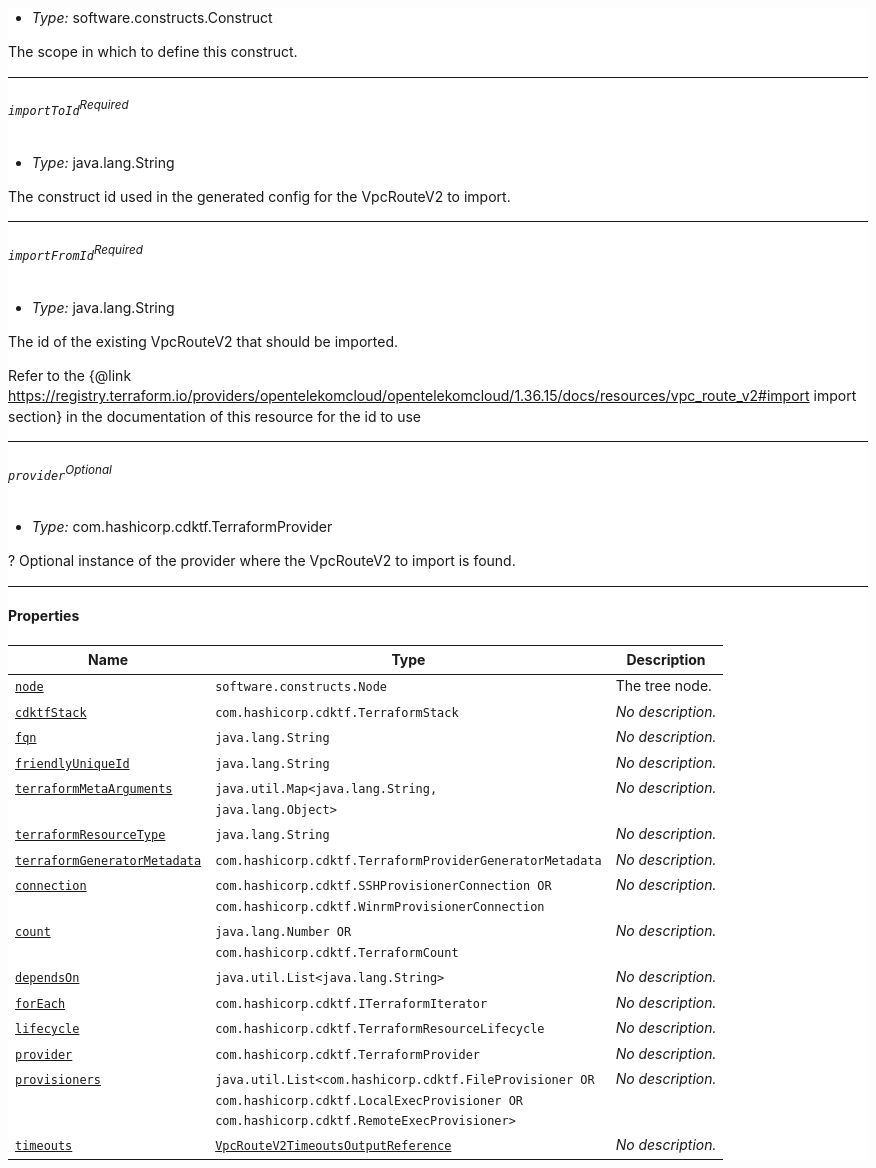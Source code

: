 - *Type:* software.constructs.Construct

The scope in which to define this construct.

---

###### `importToId`<sup>Required</sup> <a name="importToId" id="@cdktf/provider-opentelekomcloud.vpcRouteV2.VpcRouteV2.generateConfigForImport.parameter.importToId"></a>

- *Type:* java.lang.String

The construct id used in the generated config for the VpcRouteV2 to import.

---

###### `importFromId`<sup>Required</sup> <a name="importFromId" id="@cdktf/provider-opentelekomcloud.vpcRouteV2.VpcRouteV2.generateConfigForImport.parameter.importFromId"></a>

- *Type:* java.lang.String

The id of the existing VpcRouteV2 that should be imported.

Refer to the {@link https://registry.terraform.io/providers/opentelekomcloud/opentelekomcloud/1.36.15/docs/resources/vpc_route_v2#import import section} in the documentation of this resource for the id to use

---

###### `provider`<sup>Optional</sup> <a name="provider" id="@cdktf/provider-opentelekomcloud.vpcRouteV2.VpcRouteV2.generateConfigForImport.parameter.provider"></a>

- *Type:* com.hashicorp.cdktf.TerraformProvider

? Optional instance of the provider where the VpcRouteV2 to import is found.

---

#### Properties <a name="Properties" id="Properties"></a>

| **Name** | **Type** | **Description** |
| --- | --- | --- |
| <code><a href="#@cdktf/provider-opentelekomcloud.vpcRouteV2.VpcRouteV2.property.node">node</a></code> | <code>software.constructs.Node</code> | The tree node. |
| <code><a href="#@cdktf/provider-opentelekomcloud.vpcRouteV2.VpcRouteV2.property.cdktfStack">cdktfStack</a></code> | <code>com.hashicorp.cdktf.TerraformStack</code> | *No description.* |
| <code><a href="#@cdktf/provider-opentelekomcloud.vpcRouteV2.VpcRouteV2.property.fqn">fqn</a></code> | <code>java.lang.String</code> | *No description.* |
| <code><a href="#@cdktf/provider-opentelekomcloud.vpcRouteV2.VpcRouteV2.property.friendlyUniqueId">friendlyUniqueId</a></code> | <code>java.lang.String</code> | *No description.* |
| <code><a href="#@cdktf/provider-opentelekomcloud.vpcRouteV2.VpcRouteV2.property.terraformMetaArguments">terraformMetaArguments</a></code> | <code>java.util.Map<java.lang.String, java.lang.Object></code> | *No description.* |
| <code><a href="#@cdktf/provider-opentelekomcloud.vpcRouteV2.VpcRouteV2.property.terraformResourceType">terraformResourceType</a></code> | <code>java.lang.String</code> | *No description.* |
| <code><a href="#@cdktf/provider-opentelekomcloud.vpcRouteV2.VpcRouteV2.property.terraformGeneratorMetadata">terraformGeneratorMetadata</a></code> | <code>com.hashicorp.cdktf.TerraformProviderGeneratorMetadata</code> | *No description.* |
| <code><a href="#@cdktf/provider-opentelekomcloud.vpcRouteV2.VpcRouteV2.property.connection">connection</a></code> | <code>com.hashicorp.cdktf.SSHProvisionerConnection OR com.hashicorp.cdktf.WinrmProvisionerConnection</code> | *No description.* |
| <code><a href="#@cdktf/provider-opentelekomcloud.vpcRouteV2.VpcRouteV2.property.count">count</a></code> | <code>java.lang.Number OR com.hashicorp.cdktf.TerraformCount</code> | *No description.* |
| <code><a href="#@cdktf/provider-opentelekomcloud.vpcRouteV2.VpcRouteV2.property.dependsOn">dependsOn</a></code> | <code>java.util.List<java.lang.String></code> | *No description.* |
| <code><a href="#@cdktf/provider-opentelekomcloud.vpcRouteV2.VpcRouteV2.property.forEach">forEach</a></code> | <code>com.hashicorp.cdktf.ITerraformIterator</code> | *No description.* |
| <code><a href="#@cdktf/provider-opentelekomcloud.vpcRouteV2.VpcRouteV2.property.lifecycle">lifecycle</a></code> | <code>com.hashicorp.cdktf.TerraformResourceLifecycle</code> | *No description.* |
| <code><a href="#@cdktf/provider-opentelekomcloud.vpcRouteV2.VpcRouteV2.property.provider">provider</a></code> | <code>com.hashicorp.cdktf.TerraformProvider</code> | *No description.* |
| <code><a href="#@cdktf/provider-opentelekomcloud.vpcRouteV2.VpcRouteV2.property.provisioners">provisioners</a></code> | <code>java.util.List<com.hashicorp.cdktf.FileProvisioner OR com.hashicorp.cdktf.LocalExecProvisioner OR com.hashicorp.cdktf.RemoteExecProvisioner></code> | *No description.* |
| <code><a href="#@cdktf/provider-opentelekomcloud.vpcRouteV2.VpcRouteV2.property.timeouts">timeouts</a></code> | <code><a href="#@cdktf/provider-opentelekomcloud.vpcRouteV2.VpcRouteV2TimeoutsOutputReference">VpcRouteV2TimeoutsOutputReference</a></code> | *No description.* |
